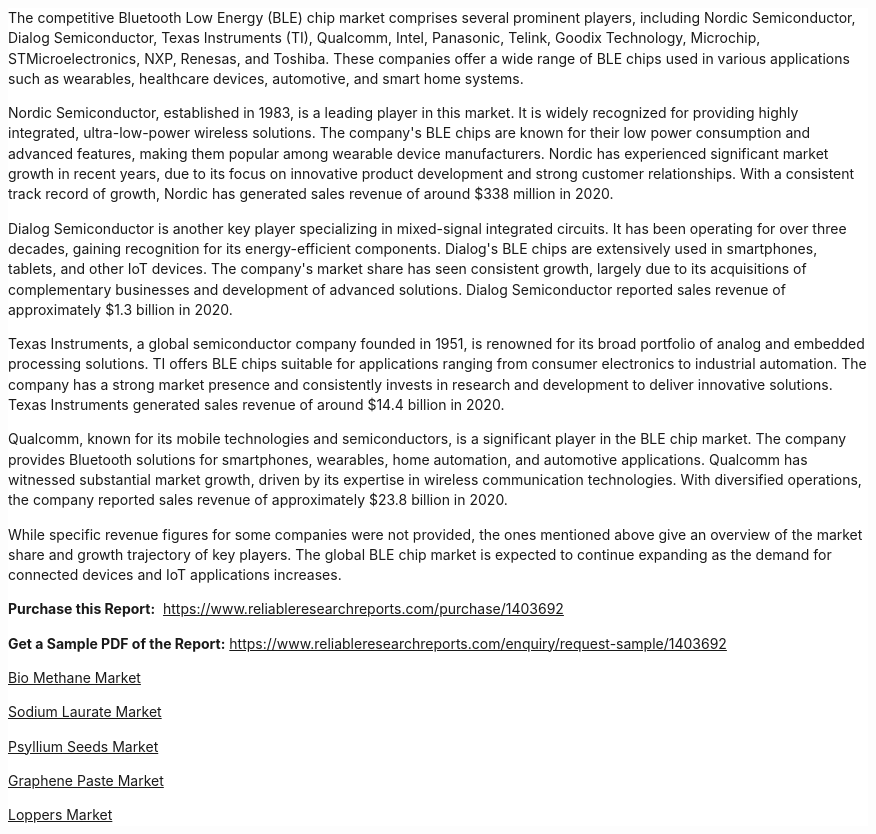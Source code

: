 <p><p>The competitive Bluetooth Low Energy (BLE) chip market comprises several prominent players, including Nordic Semiconductor, Dialog Semiconductor, Texas Instruments (TI), Qualcomm, Intel, Panasonic, Telink, Goodix Technology, Microchip, STMicroelectronics, NXP, Renesas, and Toshiba. These companies offer a wide range of BLE chips used in various applications such as wearables, healthcare devices, automotive, and smart home systems.</p><p>Nordic Semiconductor, established in 1983, is a leading player in this market. It is widely recognized for providing highly integrated, ultra-low-power wireless solutions. The company's BLE chips are known for their low power consumption and advanced features, making them popular among wearable device manufacturers. Nordic has experienced significant market growth in recent years, due to its focus on innovative product development and strong customer relationships. With a consistent track record of growth, Nordic has generated sales revenue of around $338 million in 2020.</p><p>Dialog Semiconductor is another key player specializing in mixed-signal integrated circuits. It has been operating for over three decades, gaining recognition for its energy-efficient components. Dialog's BLE chips are extensively used in smartphones, tablets, and other IoT devices. The company's market share has seen consistent growth, largely due to its acquisitions of complementary businesses and development of advanced solutions. Dialog Semiconductor reported sales revenue of approximately $1.3 billion in 2020.</p><p>Texas Instruments, a global semiconductor company founded in 1951, is renowned for its broad portfolio of analog and embedded processing solutions. TI offers BLE chips suitable for applications ranging from consumer electronics to industrial automation. The company has a strong market presence and consistently invests in research and development to deliver innovative solutions. Texas Instruments generated sales revenue of around $14.4 billion in 2020.</p><p>Qualcomm, known for its mobile technologies and semiconductors, is a significant player in the BLE chip market. The company provides Bluetooth solutions for smartphones, wearables, home automation, and automotive applications. Qualcomm has witnessed substantial market growth, driven by its expertise in wireless communication technologies. With diversified operations, the company reported sales revenue of approximately $23.8 billion in 2020.</p><p>While specific revenue figures for some companies were not provided, the ones mentioned above give an overview of the market share and growth trajectory of key players. The global BLE chip market is expected to continue expanding as the demand for connected devices and IoT applications increases.</p></p>
<p><strong>Purchase this Report:</strong>&nbsp;&nbsp;<a href="https://www.reliableresearchreports.com/purchase/1403692">https://www.reliableresearchreports.com/purchase/1403692</a></p>
<p></p>
<p><strong>Get a Sample PDF of the Report:</strong>&nbsp;<a href="https://www.reliableresearchreports.com/enquiry/request-sample/1403692">https://www.reliableresearchreports.com/enquiry/request-sample/1403692</a></p>
<p><p><a href="https://www.linkedin.com/pulse/bio-methane-market-insights-players-forecast-till-2030-radixus-gxare/">Bio Methane Market</a></p><p><a href="https://www.linkedin.com/pulse/sodium-laurate-market-share-amp-new-trends-analysis-report-type-yngqe/">Sodium Laurate Market</a></p><p><a href="https://medium.com/@williambatz97/psyllium-seeds-nbsp-market-focuses-on-market-share-size-and-projected-forecast-till-2030-fa9a1136e4b1">Psyllium Seeds Market</a></p><p><a href="https://www.linkedin.com/pulse/graphene-paste-market-size-growth-forecast-from-2023-2030-q64ke/">Graphene Paste Market</a></p><p><a href="https://medium.com/@nettieboyle84/loppers-market-analysis-its-cagr-market-segmentation-and-global-industry-overview-5ff2d3a20562">Loppers Market</a></p></p>